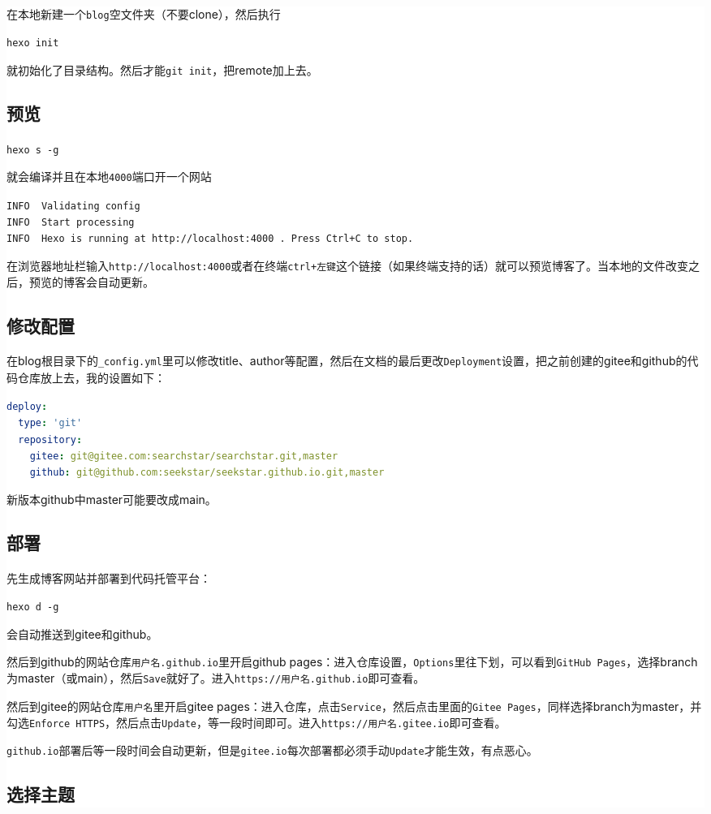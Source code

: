 在本地新建一个`blog`空文件夹（不要clone），然后执行

```shell
hexo init
```

就初始化了目录结构。然后才能`git init`，把remote加上去。

## 预览

```shell
hexo s -g
```

就会编译并且在本地`4000`端口开一个网站

```text
INFO  Validating config
INFO  Start processing
INFO  Hexo is running at http://localhost:4000 . Press Ctrl+C to stop.
```

在浏览器地址栏输入`http://localhost:4000`或者在终端`ctrl+左键`这个链接（如果终端支持的话）就可以预览博客了。当本地的文件改变之后，预览的博客会自动更新。

## 修改配置

在blog根目录下的`_config.yml`里可以修改title、author等配置，然后在文档的最后更改`Deployment`设置，把之前创建的gitee和github的代码仓库放上去，我的设置如下：

```yml
deploy:
  type: 'git'
  repository:
    gitee: git@gitee.com:searchstar/searchstar.git,master
    github: git@github.com:seekstar/seekstar.github.io.git,master
```

新版本github中master可能要改成main。

## 部署

先生成博客网站并部署到代码托管平台：

```shell
hexo d -g
```

会自动推送到gitee和github。

然后到github的网站仓库`用户名.github.io`里开启github pages：进入仓库设置，`Options`里往下划，可以看到`GitHub Pages`，选择branch为master（或main），然后`Save`就好了。进入`https://用户名.github.io`即可查看。

然后到gitee的网站仓库`用户名`里开启gitee pages：进入仓库，点击`Service`，然后点击里面的`Gitee Pages`，同样选择branch为master，并勾选`Enforce HTTPS`，然后点击`Update`，等一段时间即可。进入`https://用户名.gitee.io`即可查看。

`github.io`部署后等一段时间会自动更新，但是`gitee.io`每次部署都必须手动`Update`才能生效，有点恶心。

## 选择主题
